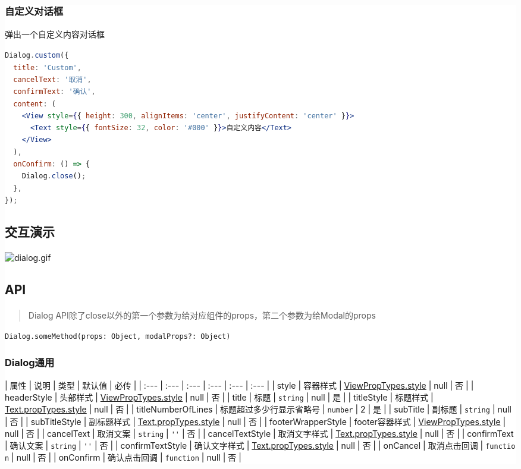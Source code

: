 <a name="f1c383c0"></a>
### 自定义对话框

弹出一个自定义内容对话框

```jsx
Dialog.custom({
  title: 'Custom',
  cancelText: '取消',
  confirmText: '确认',
  content: (
    <View style={{ height: 300, alignItems: 'center', justifyContent: 'center' }}>
      <Text style={{ fontSize: 32, color: '#000' }}>自定义内容</Text>
    </View>
  ),
  onConfirm: () => {
    Dialog.close();
  },
});
```

## 交互演示

![dialog.gif](https://airtake-public-data.oss-cn-hangzhou.aliyuncs.com/fe-static/tuya-docs/d4752c92-2bb2-4472-815e-d35123fa300e.gif)<br />

<a name="API"></a>
## API

> Dialog API除了close以外的第一个参数为给对应组件的props，第二个参数为给Modal的props


`Dialog.someMethod(props: Object, modalProps?: Object)`

<a name="c980cfcb"></a>
### Dialog通用
| 属性 | 说明 | 类型 | 默认值 | 必传 |
| :--- | :--- | :--- | :--- | :--- | :--- |
| style | 容器样式 | [ViewPropTypes.style](https://facebook.github.io/react-native/docs/style) | null | 否 |
| headerStyle | 头部样式 | [ViewPropTypes.style](https://facebook.github.io/react-native/docs/style) | null | 否 |
| title | 标题 | `string` | null | 是 |
| titleStyle | 标题样式 | [Text.propTypes.style](https://facebook.github.io/react-native/docs/text#style) | null | 否 |
| titleNumberOfLines | 标题超过多少行显示省略号 | `number` | 2 | 是 |
| subTitle | 副标题 | `string` | null | 否 |
| subTitleStyle | 副标题样式 | [Text.propTypes.style](https://facebook.github.io/react-native/docs/text#style) | null | 否 |
| footerWrapperStyle | footer容器样式 | [ViewPropTypes.style](https://facebook.github.io/react-native/docs/style) | null | 否 |
| cancelText | 取消文案 | `string` | `''` | 否 |
| cancelTextStyle | 取消文字样式 | [Text.propTypes.style](https://facebook.github.io/react-native/docs/text#style) | null | 否 |
| confirmText | 确认文案 | `string` | `''` | 否 |
| confirmTextStyle | 确认文字样式 | [Text.propTypes.style](https://facebook.github.io/react-native/docs/text#style) | null | 否 |
| onCancel | 取消点击回调 | `function` | null | 否 |
| onConfirm | 确认点击回调 | `function` | null | 否 |
